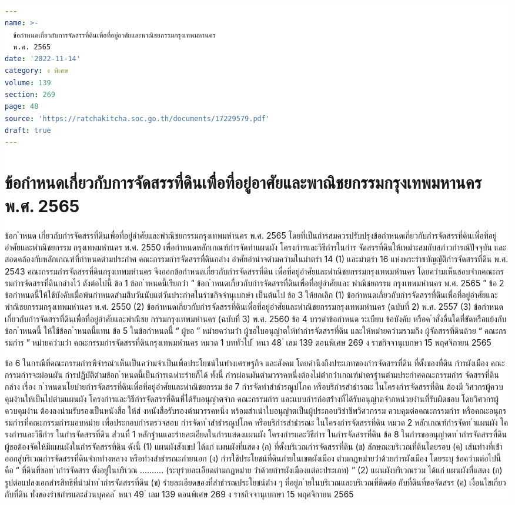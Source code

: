 ```yaml
---
name: >-
  ข้อกำหนดเกี่ยวกับการจัดสรรที่ดินเพื่อที่อยู่อาศัยและพาณิชยกรรมกรุงเทพมหานคร
  พ.ศ. 2565
date: '2022-11-14'
category: ง พิเศษ
volume: 139
section: 269
page: 48
source: 'https://ratchakitcha.soc.go.th/documents/17229579.pdf'
draft: true
---
```


# ข้อกำหนดเกี่ยวกับการจัดสรรที่ดินเพื่อที่อยู่อาศัยและพาณิชยกรรมกรุงเทพมหานคร พ.ศ. 2565

ข้อก ําหนด เกี่ยวกับกํารจัดสรรที่ดินเพื่อที่อยู่อําศัยและพําณิชยกรรมกรุงเทพมหํานคร พ.ศ. 2565 โดยที่เป็นกํารสมควรปรับปรุงข้อกําหนดเกี่ยวกับกํารจัดสรรที่ดินเพื่อที่อยู่อําศัยและพําณิชยกรรม กรุงเทพมหํานคร พ.ศ. 2550 เพื่อกําหนดหลักเกณฑ์กํารจัดทําแผนผัง โครงกํารและวิธีกํารในกําร จัดสรรที่ดินให้เหมําะสมกับสภําวกํารณ์ปัจจุบัน และสอดคล้องกับหลักเกณฑ์ที่กําหนดตํามประกําศ คณะกรรมกํารจัดสรรที่ดินกลําง อําศัยอํานําจตํามควํามในมําตรํา 14 (1) และมําตรํา 16 แห่งพระรําชบัญญัติกํารจัดสรรที่ดิน พ.ศ. 2543 คณะกรรมกํารจัดสรรที่ดินกรุงเทพมหํานคร จึงออกข้อกําหนดเกี่ยวกับกํารจัดสรรที่ดิน เพื่อที่อยู่อําศัยและพําณิชยกรรมกรุงเทพมหํานคร โดยควํามเห็นชอบจํากคณะกรรมกํารจัดสรรที่ดินกลํางไว้ ดังต่อไปนี้ ข้อ 1 ข้อก ําหนดนี้เรียกว่ํา “ ข้อก ําหนดเกี่ยวกับกํารจัดสรรที่ดินเพื่อที่อยู่อําศัยและ พําณิชยกรรม กรุงเทพมหํานคร พ.ศ. 2565 ” ข้อ 2 ข้อกําหนดนี้ให้ใช้บังคับเมื่อพ้นกําหนดสํามสิบวันนับแต่วันประกําศในรําชกิจจํานุเบกษํา เป็นต้นไป ข้อ 3 ให้ยกเลิก (1) ข้อกําหนดเกี่ยวกับกํารจัดสรรที่ดินเพื่อที่อยู่อําศัยและพําณิชยกรรมกรุงเทพมหํานคร พ.ศ. 2550 (2) ข้อกําหนดเกี่ยวกับกํารจัดสรรที่ดินเพื่อที่อยู่อําศัยและพําณิชยกรรมกรุงเทพมหํานคร (ฉบับที่ 2) พ.ศ. 2557 (3) ข้อกําหนดเกี่ยวกับกํารจัดสรรที่ดินเพื่อที่อยู่อําศัยและพําณิชย กรรมกรุงเทพมหํานคร (ฉบับที่ 3) พ.ศ. 2560 ข้อ 4 บรรดําข้อกําหนด ระเบียบ ข้อบังคับ หรือค ําสั่งอื่นใดที่ขัดหรือแย้งกับข้อก ําหนดนี้ ให้ใช้ข้อก ําหนดนี้แทน ข้อ 5 ในข้อกําหนดนี้ “ ผู้ขอ ” หมํายควํามว่ํา ผู้ขอใบอนุญําตให้ทํากํารจัดสรรที่ดิน และให้หมํายควํามรวมถึง ผู้จัดสรรที่ดินด้วย “ คณะกรรมกําร ” หมํายควํามว่ํา คณะกรรมกํารจัดสรรที่ดินกรุงเทพมหํานคร หมวด 1 บททั่วไป ้ หนา 48 ่ เลม 139 ตอนพิเศษ 269 ง ราชกิจจานุเบกษา 15 พฤศจิกายน 2565

ข้อ 6 ในกรณีที่คณะกรรมกํารพิจํารณําเห็นเป็นควํามจําเป็นเพื่อประโยชน์ในทํางเศรษฐกิจ และสังคม โดยคํานึงถึงประเภทของกํารจัดสรรที่ดิน ที่ตั้งของที่ดิน กํารผังเมือง คณะกรรมกํารจะผ่อนผัน กํารปฏิบัติตํามข้อก ําหนดนี้เป็นกํารเฉพําะรํายก็ได้ ทั้งนี้ กํารผ่อนผันตํามวรรคหนึ่งต้องไม่ต่ํากว่ําเกณฑ์มําตรฐํานตํามประกําศคณะกรรมกําร จัดสรรที่ดินกลําง เรื่อง ก ําหนดนโยบํายกํารจัดสรรที่ดินเพื่อที่อยู่อําศัยและพําณิชยกรรม ข้อ 7 กํารจัดทําสําธํารณูปโภค หรือบริกํารสําธํารณะ ในโครงกํารจัดสรรที่ดิน ต้องมี วิศวกรผู้ควบคุมงํานให้เป็นไปตํามแผนผัง โครงกํารและวิธีกํารจัดสรรที่ดินที่ได้รับอนุญําตจําก คณะกรรมกําร และแบบกํารก่อสร้ํางที่ได้รับอนุญําตจํากหน่วยงํานที่รับผิดชอบ โดยวิศวกรผู้ควบคุมงําน ต้องลงนํามรับรองเป็นหนังสือ ให้ส่ งหนังสือรับรองตํามวรรคหนึ่ง พร้อมสําเนําใบอนุญําตเป็นผู้ประกอบวิชําชีพวิศวกรรม ควบคุมต่อคณะกรรมกําร หรือคณะอนุกรรมกํารที่คณะกรรมกํารมอบหมําย เพื่อประกอบกํารตรวจสอบ กํารจัดท ําสําธํารณูปโภค หรือบริกํารสําธํารณะ ในโครงกํารจัดสรรที่ดิน หมวด 2 หลักเกณฑ์กํารจัดท ําแผนผัง โครงกํารและวิธีกําร ในกํารจัดสรรที่ดิน ส่วนที่ 1 หลักฐํานและรํายละเอียดในกํารแสดงแผนผัง โครงกํารและวิธีกําร ในกํารจัดสรรที่ดิน ข้อ 8 ในกํารขออนุญําตท ํากํารจัดสรรที่ดิน ผู้ขอต้องจัดให้มีแผนผังในกํารจัดสรรที่ดิน ดังนี้ (1) แผนผังสังเขป ได้แก่ แผนผังที่แสดง (ก) ที่ตั้งบริเวณกํารจัดสรรที่ดิน (ข) ลักษณะบริเวณที่ดินโดยรอบ (ค) เส้นทํางที่เข้ําออกสู่บริเวณกํารจัดสรรที่ดินจํากทํางหลวง หรือทํางสําธํารณะภํายนอก (ง) กํารใช้ประโยชน์ที่ดินภํายในเขตผังเมือง ตํามกฎหมํายว่ําด้วยกํารผังเมือง โดยระบุ ข้อควํามต่อไปนี้ คือ “ ที่ดินที่ขอท ํากํารจัดสรร ตั้งอยู่ในบริเวณ .......... (ระบุรํายละเอียดตํามกฎหมําย ว่ําด้วยกํารผังเมืองแต่ละประเภท) ” (2) แผนผังบริเวณรวม ได้แก่ แผนผังที่แสดง (ก) รูปต่อแปลงเอกสํารสิทธิที่นํามําท ํากํารจัดสรรที่ดิน (ข) รํายละเอียดของที่สําธํารณประโยชน์ต่ําง ๆ ที่อยู่ภ ํายในบริเวณและบริเวณที่ติดต่อ กับที่ดินที่ขอจัดสรร (ค) เงื่อนไขเกี่ยวกับที่ดิน ทั้งของรําชกํารและส่วนบุคคล ้ หนา 49 ่ เลม 139 ตอนพิเศษ 269 ง ราชกิจจานุเบกษา 15 พฤศจิกายน 2565
